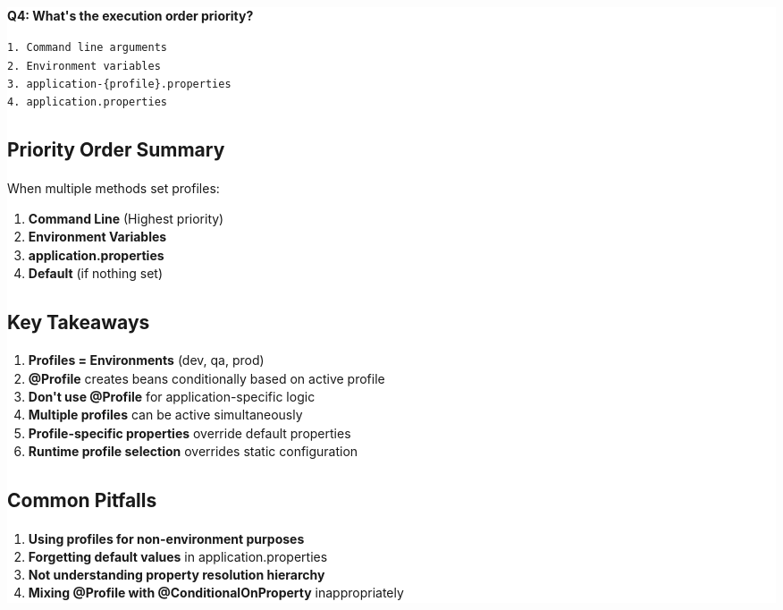 **Q4: What's the execution order priority?**
```
1. Command line arguments
2. Environment variables
3. application-{profile}.properties
4. application.properties
```

## Priority Order Summary

When multiple methods set profiles:
1. **Command Line** (Highest priority)
2. **Environment Variables**
3. **application.properties**
4. **Default** (if nothing set)

## Key Takeaways

1. **Profiles = Environments** (dev, qa, prod)
2. **@Profile** creates beans conditionally based on active profile
3. **Don't use @Profile** for application-specific logic
4. **Multiple profiles** can be active simultaneously
5. **Profile-specific properties** override default properties
6. **Runtime profile selection** overrides static configuration

## Common Pitfalls

1. **Using profiles for non-environment purposes**
2. **Forgetting default values** in application.properties
3. **Not understanding property resolution hierarchy**
4. **Mixing @Profile with @ConditionalOnProperty** inappropriately